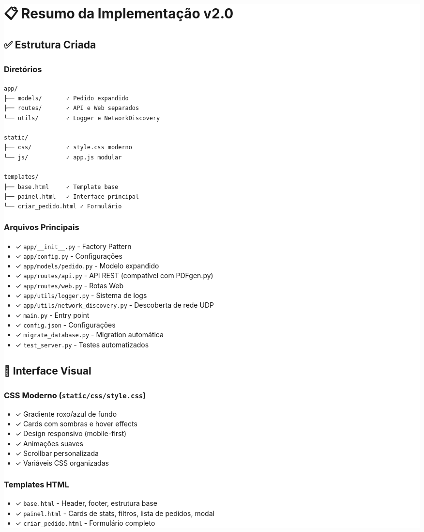 # 📋 Resumo da Implementação v2.0

## ✅ Estrutura Criada

### Diretórios
```
app/
├── models/       ✓ Pedido expandido
├── routes/       ✓ API e Web separados
└── utils/        ✓ Logger e NetworkDiscovery

static/
├── css/          ✓ style.css moderno
└── js/           ✓ app.js modular

templates/
├── base.html     ✓ Template base
├── painel.html   ✓ Interface principal
└── criar_pedido.html ✓ Formulário
```

### Arquivos Principais
- ✓ `app/__init__.py` - Factory Pattern
- ✓ `app/config.py` - Configurações
- ✓ `app/models/pedido.py` - Modelo expandido
- ✓ `app/routes/api.py` - API REST (compatível com PDFgen.py)
- ✓ `app/routes/web.py` - Rotas Web
- ✓ `app/utils/logger.py` - Sistema de logs
- ✓ `app/utils/network_discovery.py` - Descoberta de rede UDP
- ✓ `main.py` - Entry point
- ✓ `config.json` - Configurações
- ✓ `migrate_database.py` - Migration automática
- ✓ `test_server.py` - Testes automatizados

## 🎨 Interface Visual

### CSS Moderno (`static/css/style.css`)
- ✓ Gradiente roxo/azul de fundo
- ✓ Cards com sombras e hover effects
- ✓ Design responsivo (mobile-first)
- ✓ Animações suaves
- ✓ Scrollbar personalizada
- ✓ Variáveis CSS organizadas

### Templates HTML
- ✓ `base.html` - Header, footer, estrutura base
- ✓ `painel.html` - Cards de stats, filtros, lista de pedidos, modal
- ✓ `criar_pedido.html` - Formulário completo
